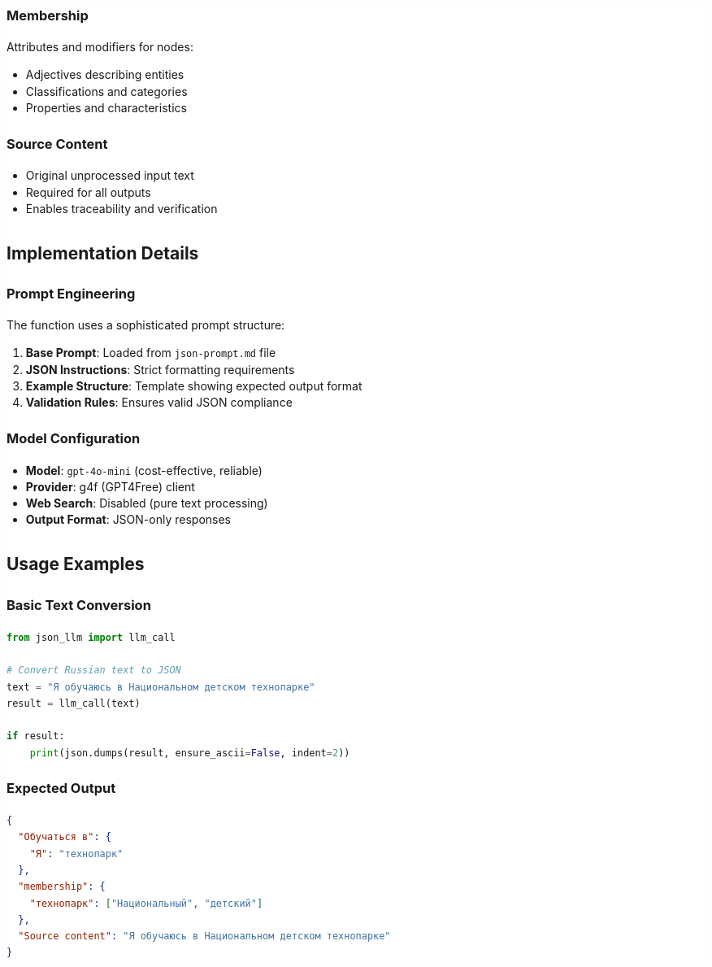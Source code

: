 ### Membership
Attributes and modifiers for nodes:
- Adjectives describing entities
- Classifications and categories
- Properties and characteristics

### Source Content
- Original unprocessed input text
- Required for all outputs
- Enables traceability and verification

## Implementation Details

### Prompt Engineering
The function uses a sophisticated prompt structure:

1. **Base Prompt**: Loaded from `json-prompt.md` file
2. **JSON Instructions**: Strict formatting requirements
3. **Example Structure**: Template showing expected output format
4. **Validation Rules**: Ensures valid JSON compliance

### Model Configuration
- **Model**: `gpt-4o-mini` (cost-effective, reliable)
- **Provider**: g4f (GPT4Free) client
- **Web Search**: Disabled (pure text processing)
- **Output Format**: JSON-only responses

## Usage Examples

### Basic Text Conversion
```python
from json_llm import llm_call

# Convert Russian text to JSON
text = "Я обучаюсь в Национальном детском технопарке"
result = llm_call(text)

if result:
    print(json.dumps(result, ensure_ascii=False, indent=2))
```

### Expected Output
```json
{
  "Обучаться в": {
    "Я": "технопарк"
  },
  "membership": {
    "технопарк": ["Национальный", "детский"]
  },
  "Source content": "Я обучаюсь в Национальном детском технопарке"
}
```
